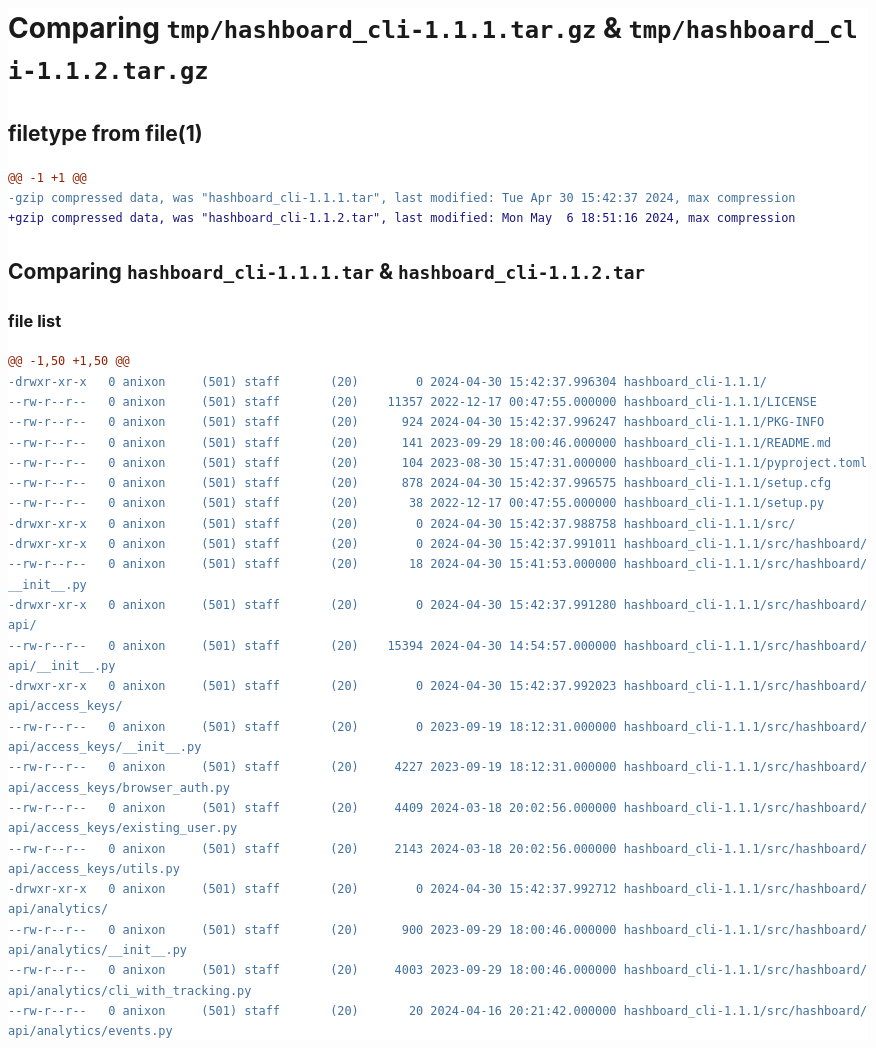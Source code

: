 # Comparing `tmp/hashboard_cli-1.1.1.tar.gz` & `tmp/hashboard_cli-1.1.2.tar.gz`

## filetype from file(1)

```diff
@@ -1 +1 @@
-gzip compressed data, was "hashboard_cli-1.1.1.tar", last modified: Tue Apr 30 15:42:37 2024, max compression
+gzip compressed data, was "hashboard_cli-1.1.2.tar", last modified: Mon May  6 18:51:16 2024, max compression
```

## Comparing `hashboard_cli-1.1.1.tar` & `hashboard_cli-1.1.2.tar`

### file list

```diff
@@ -1,50 +1,50 @@
-drwxr-xr-x   0 anixon     (501) staff       (20)        0 2024-04-30 15:42:37.996304 hashboard_cli-1.1.1/
--rw-r--r--   0 anixon     (501) staff       (20)    11357 2022-12-17 00:47:55.000000 hashboard_cli-1.1.1/LICENSE
--rw-r--r--   0 anixon     (501) staff       (20)      924 2024-04-30 15:42:37.996247 hashboard_cli-1.1.1/PKG-INFO
--rw-r--r--   0 anixon     (501) staff       (20)      141 2023-09-29 18:00:46.000000 hashboard_cli-1.1.1/README.md
--rw-r--r--   0 anixon     (501) staff       (20)      104 2023-08-30 15:47:31.000000 hashboard_cli-1.1.1/pyproject.toml
--rw-r--r--   0 anixon     (501) staff       (20)      878 2024-04-30 15:42:37.996575 hashboard_cli-1.1.1/setup.cfg
--rw-r--r--   0 anixon     (501) staff       (20)       38 2022-12-17 00:47:55.000000 hashboard_cli-1.1.1/setup.py
-drwxr-xr-x   0 anixon     (501) staff       (20)        0 2024-04-30 15:42:37.988758 hashboard_cli-1.1.1/src/
-drwxr-xr-x   0 anixon     (501) staff       (20)        0 2024-04-30 15:42:37.991011 hashboard_cli-1.1.1/src/hashboard/
--rw-r--r--   0 anixon     (501) staff       (20)       18 2024-04-30 15:41:53.000000 hashboard_cli-1.1.1/src/hashboard/__init__.py
-drwxr-xr-x   0 anixon     (501) staff       (20)        0 2024-04-30 15:42:37.991280 hashboard_cli-1.1.1/src/hashboard/api/
--rw-r--r--   0 anixon     (501) staff       (20)    15394 2024-04-30 14:54:57.000000 hashboard_cli-1.1.1/src/hashboard/api/__init__.py
-drwxr-xr-x   0 anixon     (501) staff       (20)        0 2024-04-30 15:42:37.992023 hashboard_cli-1.1.1/src/hashboard/api/access_keys/
--rw-r--r--   0 anixon     (501) staff       (20)        0 2023-09-19 18:12:31.000000 hashboard_cli-1.1.1/src/hashboard/api/access_keys/__init__.py
--rw-r--r--   0 anixon     (501) staff       (20)     4227 2023-09-19 18:12:31.000000 hashboard_cli-1.1.1/src/hashboard/api/access_keys/browser_auth.py
--rw-r--r--   0 anixon     (501) staff       (20)     4409 2024-03-18 20:02:56.000000 hashboard_cli-1.1.1/src/hashboard/api/access_keys/existing_user.py
--rw-r--r--   0 anixon     (501) staff       (20)     2143 2024-03-18 20:02:56.000000 hashboard_cli-1.1.1/src/hashboard/api/access_keys/utils.py
-drwxr-xr-x   0 anixon     (501) staff       (20)        0 2024-04-30 15:42:37.992712 hashboard_cli-1.1.1/src/hashboard/api/analytics/
--rw-r--r--   0 anixon     (501) staff       (20)      900 2023-09-29 18:00:46.000000 hashboard_cli-1.1.1/src/hashboard/api/analytics/__init__.py
--rw-r--r--   0 anixon     (501) staff       (20)     4003 2023-09-29 18:00:46.000000 hashboard_cli-1.1.1/src/hashboard/api/analytics/cli_with_tracking.py
--rw-r--r--   0 anixon     (501) staff       (20)       20 2024-04-16 20:21:42.000000 hashboard_cli-1.1.1/src/hashboard/api/analytics/events.py
```